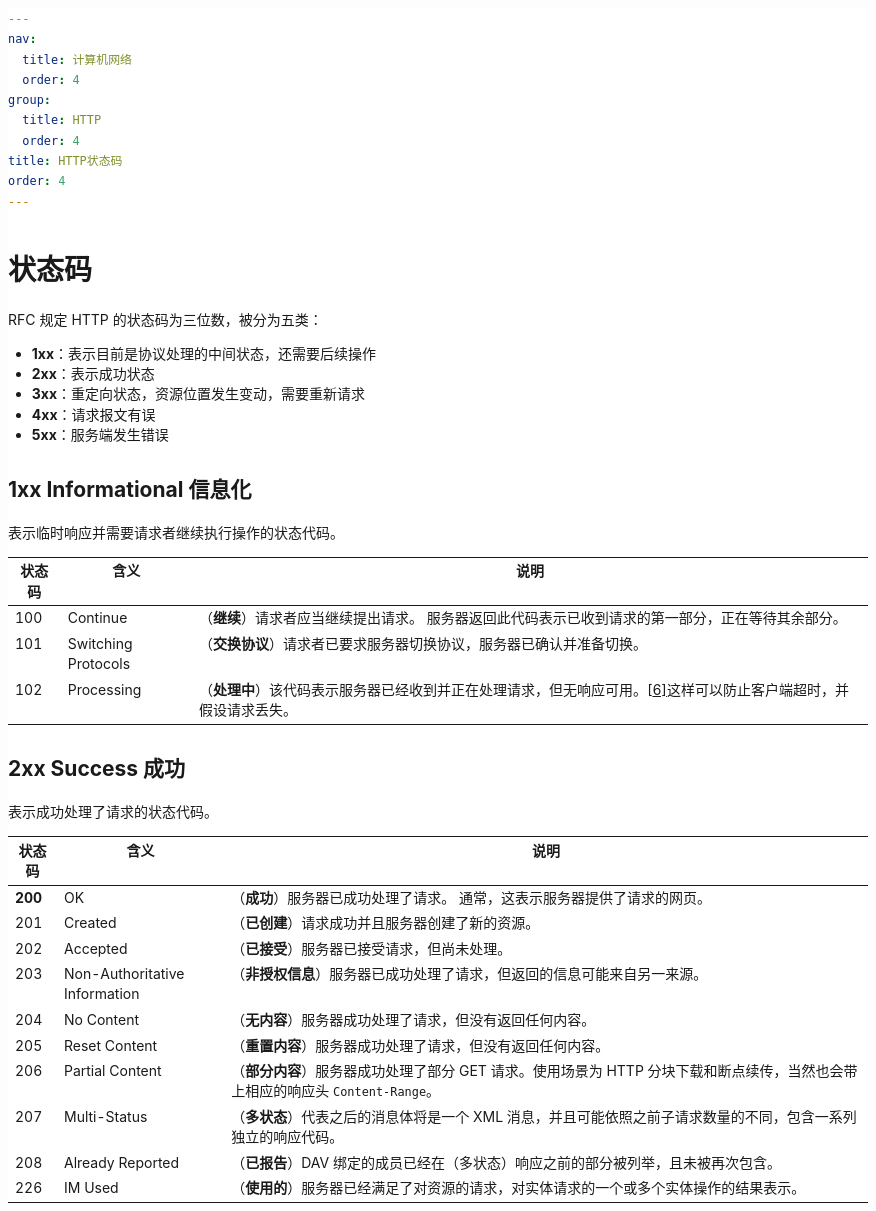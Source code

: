 ```yaml
---
nav:
  title: 计算机网络
  order: 4
group:
  title: HTTP
  order: 4
title: HTTP状态码
order: 4
---
```

# 状态码

RFC 规定 HTTP 的状态码为三位数，被分为五类：

- **1xx**：表示目前是协议处理的中间状态，还需要后续操作
- **2xx**：表示成功状态
- **3xx**：重定向状态，资源位置发生变动，需要重新请求
- **4xx**：请求报文有误
- **5xx**：服务端发生错误

## 1xx Informational 信息化

表示临时响应并需要请求者继续执行操作的状态代码。

| 状态码 | 含义                | 说明                                                         |
| ------ | ------------------- | ------------------------------------------------------------ |
| 100    | Continue            | （**继续**）请求者应当继续提出请求。 服务器返回此代码表示已收到请求的第一部分，正在等待其余部分。 |
| 101    | Switching Protocols | （**交换协议**）请求者已要求服务器切换协议，服务器已确认并准备切换。 |
| 102    | Processing          | （**处理中**）该代码表示服务器已经收到并正在处理请求，但无响应可用。[[6\]](https://zh.wikipedia.org/wiki/HTTP状态码#cite_note-RFC_2518-6)这样可以防止客户端超时，并假设请求丢失。 |

## 2xx Success 成功

表示成功处理了请求的状态代码。

| 状态码  | 含义                          | 说明                                                         |
| ------- | ----------------------------- | ------------------------------------------------------------ |
| **200** | OK                            | （**成功**）服务器已成功处理了请求。 通常，这表示服务器提供了请求的网页。 |
| 201     | Created                       | （**已创建**）请求成功并且服务器创建了新的资源。             |
| 202     | Accepted                      | （**已接受**）服务器已接受请求，但尚未处理。                 |
| 203     | Non-Authoritative Information | （**非授权信息**）服务器已成功处理了请求，但返回的信息可能来自另一来源。 |
| 204     | No Content                    | （**无内容**）服务器成功处理了请求，但没有返回任何内容。     |
| 205     | Reset Content                 | （**重置内容**）服务器成功处理了请求，但没有返回任何内容。   |
| 206     | Partial Content               | （**部分内容**）服务器成功处理了部分 GET 请求。使用场景为 HTTP 分块下载和断点续传，当然也会带上相应的响应头 `Content-Range`。 |
| 207     | Multi-Status                  | （**多状态**）代表之后的消息体将是一个 XML 消息，并且可能依照之前子请求数量的不同，包含一系列独立的响应代码。 |
| 208     | Already Reported              | （**已报告**）DAV 绑定的成员已经在（多状态）响应之前的部分被列举，且未被再次包含。 |
| 226     | IM Used                       | （**使用的**）服务器已经满足了对资源的请求，对实体请求的一个或多个实体操作的结果表示。 |
